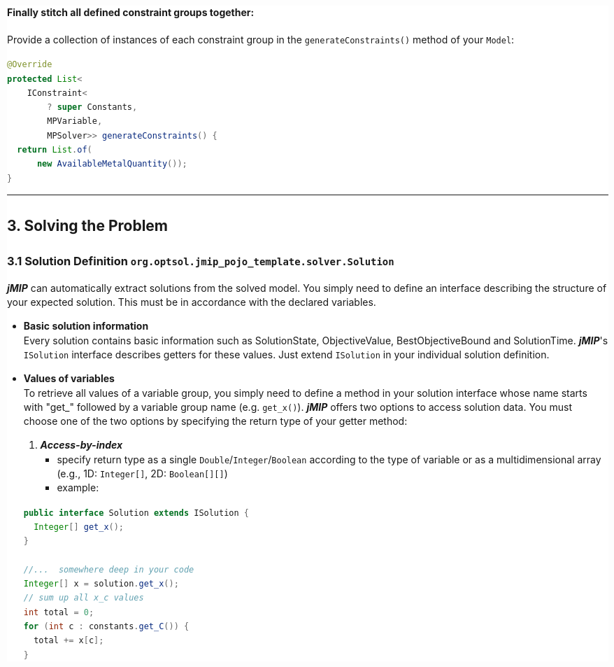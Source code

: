 #### Finally stitch all defined constraint groups together:

Provide a collection of instances of each constraint group in the `generateConstraints()` method of
your `Model`:

```java
@Override
protected List<
    IConstraint<
        ? super Constants,
        MPVariable,
        MPSolver>> generateConstraints() {
  return List.of(
      new AvailableMetalQuantity());
}
```

---

## 3. Solving the Problem

### 3.1 Solution Definition `org.optsol.jmip_pojo_template.solver.Solution`

**_jMIP_** can automatically extract solutions from the solved model. You simply need to define an
interface describing the structure of your expected solution. This must be in accordance with the
declared variables.

- **Basic solution information**<br>
  Every solution contains basic information such as SolutionState, ObjectiveValue,
  BestObjectiveBound and SolutionTime. **_jMIP_**'s `ISolution` interface describes getters for
  these values. Just extend `ISolution` in your individual solution definition.

- **Values of variables**<br>
  To retrieve all values of a variable group, you simply need to define a method in your solution
  interface whose name starts with "get_"
  followed by a variable group name (e.g. `get_x()`).
  **_jMIP_** offers two options to access solution data. You must choose one of the two options by
  specifying the return type of your getter method:

    1. **_Access-by-index_**
        - specify return type as a single `Double`/`Integer`/`Boolean` according to the type of
          variable or as a multidimensional array (e.g., 1D: `Integer[]`, 2D: `Boolean[][]`)
        - example:

    ```java
    public interface Solution extends ISolution {
      Integer[] get_x();
    }
          
    //...  somewhere deep in your code
    Integer[] x = solution.get_x();
    // sum up all x_c values
    int total = 0;
    for (int c : constants.get_C()) {
      total += x[c];
    }
    ```

